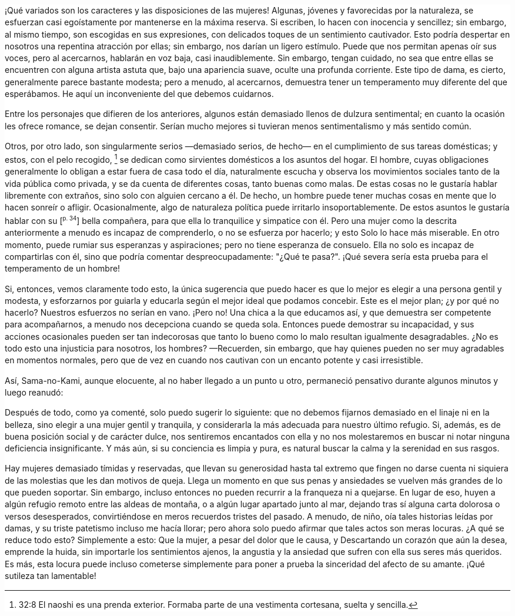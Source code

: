 ¡Qué variados son los caracteres y las disposiciones de las mujeres! Algunas, jóvenes y favorecidas por la naturaleza, se esfuerzan casi egoístamente por mantenerse en la máxima reserva. Si escriben, lo hacen con inocencia y sencillez; sin embargo, al mismo tiempo, son escogidas en sus expresiones, con delicados toques de un sentimiento cautivador. Esto podría despertar en nosotros una repentina atracción por ellas; sin embargo, nos darían un ligero estímulo. Puede que nos permitan apenas oír sus voces, pero al acercarnos, hablarán en voz baja, casi inaudiblemente. Sin embargo, tengan cuidado, no sea que entre ellas se encuentren con alguna artista astuta que, bajo una apariencia suave, oculte una profunda corriente. Este tipo de dama, es cierto, generalmente parece bastante modesta; pero a menudo, al acercarnos, demuestra tener un temperamento muy diferente del que esperábamos. He aquí un inconveniente del que debemos cuidarnos.

Entre los personajes que difieren de los anteriores, algunos están demasiado llenos de dulzura sentimental; en cuanto la ocasión les ofrece romance, se dejan consentir. Serían mucho mejores si tuvieran menos sentimentalismo y más sentido común.

Otros, por otro lado, son singularmente serios —demasiado serios, de hecho— en el cumplimiento de sus tareas domésticas; y estos, con el pelo recogido, [^29] se dedican como sirvientes domésticos a los asuntos del hogar. El hombre, cuyas obligaciones generalmente lo obligan a estar fuera de casa todo el día, naturalmente escucha y observa los movimientos sociales tanto de la vida pública como privada, y se da cuenta de diferentes cosas, tanto buenas como malas. De estas cosas no le gustaría hablar libremente con extraños, sino solo con alguien cercano a él. De hecho, un hombre puede tener muchas cosas en mente que lo hacen sonreír o afligir. Ocasionalmente, algo de naturaleza política puede irritarlo insoportablemente. De estos asuntos le gustaría hablar con su <span id="p34">[<sup><small>p. 34</small></sup>]</span> bella compañera, para que ella lo tranquilice y simpatice con él. Pero una mujer como la descrita anteriormente a menudo es incapaz de comprenderlo, o no se esfuerza por hacerlo; y esto Solo lo hace más miserable. En otro momento, puede rumiar sus esperanzas y aspiraciones; pero no tiene esperanza de consuelo. Ella no solo es incapaz de compartirlas con él, sino que podría comentar despreocupadamente: "¿Qué te pasa?". ¡Qué severa sería esta prueba para el temperamento de un hombre!

Si, entonces, vemos claramente todo esto, la única sugerencia que puedo hacer es que lo mejor es elegir a una persona gentil y modesta, y esforzarnos por guiarla y educarla según el mejor ideal que podamos concebir. Este es el mejor plan; ¿y por qué no hacerlo? Nuestros esfuerzos no serían en vano. ¡Pero no! Una chica a la que educamos así, y que demuestra ser competente para acompañarnos, a menudo nos decepciona cuando se queda sola. Entonces puede demostrar su incapacidad, y sus acciones ocasionales pueden ser tan indecorosas que tanto lo bueno como lo malo resultan igualmente desagradables. ¿No es todo esto una injusticia para nosotros, los hombres? —Recuerden, sin embargo, que hay quienes pueden no ser muy agradables en momentos normales, pero que de vez en cuando nos cautivan con un encanto potente y casi irresistible.

Así, Sama-no-Kami, aunque elocuente, al no haber llegado a un punto u otro, permaneció pensativo durante algunos minutos y luego reanudó:

Después de todo, como ya comenté, solo puedo sugerir lo siguiente: que no debemos fijarnos demasiado en el linaje ni en la belleza, sino elegir a una mujer gentil y tranquila, y considerarla la más adecuada para nuestro último refugio. Si, además, es de buena posición social y de carácter dulce, nos sentiremos encantados con ella y no nos molestaremos en buscar ni notar ninguna deficiencia insignificante. Y más aún, si su conciencia es limpia y pura, es natural buscar la calma y la serenidad en sus rasgos.

Hay mujeres demasiado tímidas y reservadas, que llevan su generosidad hasta tal extremo que fingen no darse cuenta ni siquiera de las molestias que les dan motivos de queja. Llega un momento en que sus penas y ansiedades se vuelven más grandes de lo que pueden soportar. Sin embargo, incluso entonces no pueden recurrir a la franqueza ni a quejarse. En lugar de eso, huyen a algún refugio remoto entre las aldeas de montaña, o a algún lugar apartado junto al mar, dejando tras sí alguna carta dolorosa o versos desesperados, convirtiéndose en meros recuerdos tristes del pasado. A menudo, de niño, oía tales historias leídas por damas, y su triste patetismo incluso me hacía llorar; pero ahora solo puedo afirmar que tales actos son meras locuras. ¿A qué se reduce todo esto? Simplemente a esto: Que la mujer, a pesar del dolor que le causa, y Descartando un corazón que aún la desea, emprende la huida, sin importarle los sentimientos ajenos, la angustia y la ansiedad que sufren con ella sus seres más queridos. Es más, esta locura puede incluso cometerse simplemente para poner a prueba la sinceridad del afecto de su amante. ¡Qué sutileza tan lamentable!


[^22]: 28:1 Un héroe de una ficción antigua, que es representado como el ideal perfecto de un galán.
[^23]: 28:2 Ayuno que se observa cuando ocurre algún acontecimiento notable o sobrenatural, o en el aniversario de días de desgracia doméstica.
[^24]: 28:3 Un general de la Guardia Imperial.
[^25]: 29:4 Las cartas de amor generalmente no están firmadas o están firmadas con un nombre elegante.
[^26]: 30:5 Izquierda Maestro del Caballo.
[^27]: 30:6 Secretario del Maestro de Ceremonias.
[^28]: 31:7 Gobernadores de provincia. En aquella época, estos funcionarios eran muy menospreciados por la nobleza cortesana, y esto se convirtió en una de las causas del sistema feudal.
[^29]: 32:8 El naoshi es una prenda exterior. Formaba parte de una vestimenta cortesana, suelta y sencilla.
[^30]: 33:9 Esto alude a un hábito común de las mujeres, que se recogen el cabello antes de comenzar cualquier tarea.
[^31]: 35:10 Algunas clases de monjas no se afeitaban la cabeza, y esta observación parece aludir a la práctica común de las mujeres que a menudo se alisan el cabello involuntariamente antes de ver a la gente, práctica que proviene, sin duda, de la idea de que la belleza de las mujeres a menudo depende del orden de su cabello.
[^32]: 35:11 Esto significa que su alma, que era pecadora, no iría de inmediato a su lugar de descanso final, sino que vagaría por caminos desconocidos.
[^33]: 37:12 Una montaña de la que se habla en la literatura china. Se decía que estaba en el Océano Oriental, y se creía que allí habitaban personas de longevidad extraordinaria, llamadas Sennin.
[^34]: 37:13 En China y Japón la escritura a mano se considera un arte no menos que la pintura.
[^35]: 41:14 Una mujer ideal, patrona del arte del teñido.
[^36]: 41:15 La tejedora, o estrella Vega. En la leyenda china, se la personifica como una mujer siempre dedicada al tejido.
[^37]: 41:16 En la misma leyenda, se dice que esta tejedora, que habita a un lado de la Vía Láctea en el cielo, se encuentra con su amado —otra estrella llamada Hikoboshi, o el torero— una vez al año, al anochecer del séptimo día del séptimo mes. Él habitaba al otro lado de la Vía Láctea, y su encuentro tuvo lugar en un puente, construido por pájaros (arrendajos), entrelazando sus alas. Esto dio origen al festival popular que se celebra en este día, tanto en China como en Japón.
[^38]: 45:17 Pequeños queridos, una especie de rosa.
[^39]: 45:18 Tokonatz (verano eterno) es otro nombre para el rosa, y se aplica poéticamente a la dama que amamos.
[^40]: 46:19 Una divinidad femenina en la mitología india.
[^41]: 47:20 Del poeta chino Hak-rak-ten, mencionado anteriormente. En uno de sus poemas, dice: «Había una vez un anfitrión que invitó a su casa a un hábil casamentero. Cuando los invitados estuvieron reunidos, vertió vino en una hermosa jarra y dijo a todos los presentes: «No beban ni un momento, pero escuchen lo que les digo sobre las dos opciones: las hijas de los ricos se casan pronto, lastimadas desairan a sus maridos, las hijas de los pobres se casan con dificultad, pero aman profundamente a sus suegras».
[^42]: 47:21 Un estilo suave de escritura japonesa comúnmente utilizado por mujeres.
[^43]: 49:22 Un estilo rígido y formal de escritura japonesa.
[^44]: 49:23 El cinco de mayo es una de las cinco festividades nacionales más importantes. Esta festividad solía celebrarse solemnemente en la corte. A veces se le llama el festival de las "Banderas Dulces" (calami aromatici), porque se celebraba en la época en que estas hermosas plantas acuáticas alcanzaban su máximo esplendor.
[^45]: 49:24 Otro de los cinco mencionados. Se celebraba el nueve de septiembre, y era costumbre repartir rimas a los presentes para que compusieran poemas chinos. A veces se le llamaba el «Festival del Crisantemo», por la misma razón que la celebración del cinco de mayo se denominaba el «Festival de la Dulce Bandera».
[^46]: 50:25 Esta es una superstición astrológica. Se dice que cuando este Dios se encuentra en cualquier punto de la órbita, es de muy mala suerte acercarse a él y permanecer en su misma dirección.
[^47]: 51:26 El vicegobernador de la provincia Iyo; se supone que está en la provincia en este momento, dejando atrás a su joven esposa y a su familia.
[^48]: 57:27 El padre de Kokimi parece haber ocupado el cargo de Yemon-no-Kami además de Chiûnagon.
[^49]: 60:28 Tataki, o Amma, una especie de champú, un tratamiento médico muy común en Japón.
[^50]: 61:29 Se dice que Hahaki-gi, el árbol parecido a una escoba, era un cierto árbol que crecía en la llanura de Sonohara, llamado así por su forma, que, a la distancia, parecía una escoba extendida, pero cuando uno se acercaba, su apariencia cambiaba totalmente.